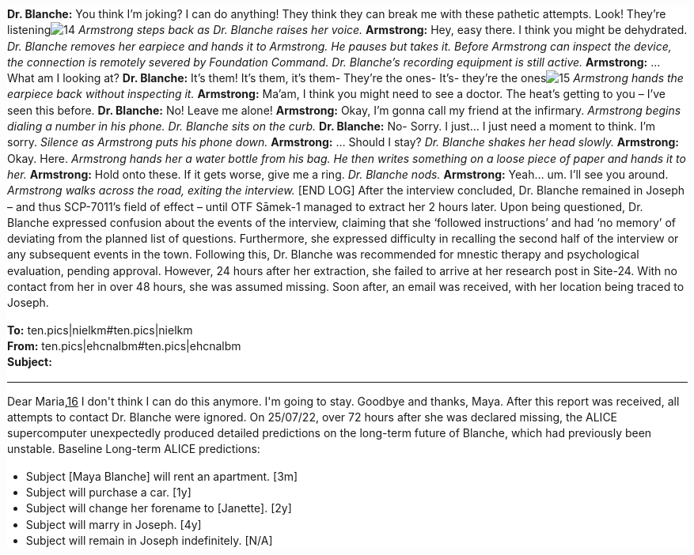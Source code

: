 **Dr. Blanche:** You think I’m joking? I can do anything! They think they can break me with these pathetic attempts. Look! They’re listening![14](javascript:;)
_Armstrong steps back as Dr. Blanche raises her voice._
**Armstrong:** Hey, easy there. I think you might be dehydrated.
_Dr. Blanche removes her earpiece and hands it to Armstrong. He pauses but takes it. Before Armstrong can inspect the device, the connection is remotely severed by Foundation Command. Dr. Blanche’s recording equipment is still active._
**Armstrong:** … What am I looking at?
**Dr. Blanche:** It’s them! It’s them, it’s them- They’re the ones- It’s- they’re the ones![15](javascript:;)
_Armstrong hands the earpiece back without inspecting it._
**Armstrong:** Ma’am, I think you might need to see a doctor. The heat’s getting to you – I’ve seen this before.
**Dr. Blanche:** No! Leave me alone!
**Armstrong:** Okay, I’m gonna call my friend at the infirmary.
_Armstrong begins dialing a number in his phone. Dr. Blanche sits on the curb._
**Dr. Blanche:** No- Sorry. I just… I just need a moment to think. I’m sorry.
_Silence as Armstrong puts his phone down._
**Armstrong:** … Should I stay?
_Dr. Blanche shakes her head slowly._
**Armstrong:** Okay. Here.
_Armstrong hands her a water bottle from his bag. He then writes something on a loose piece of paper and hands it to her._
**Armstrong:** Hold onto these. If it gets worse, give me a ring.
_Dr. Blanche nods._
**Armstrong:** Yeah… um. I’ll see you around.
_Armstrong walks across the road, exiting the interview._
[END LOG]
After the interview concluded, Dr. Blanche remained in Joseph – and thus SCP-7011’s field of effect – until OTF Sāmek-1 managed to extract her 2 hours later. Upon being questioned, Dr. Blanche expressed confusion about the events of the interview, claiming that she ‘followed instructions’ and had ‘no memory’ of deviating from the planned list of questions. Furthermore, she expressed difficulty in recalling the second half of the interview or any subsequent events in the town.
Following this, Dr. Blanche was recommended for mnestic therapy and psychological evaluation, pending approval. However, 24 hours after her extraction, she failed to arrive at her research post in Site-24. With no contact from her in over 48 hours, she was assumed missing.
Soon after, an email was received, with her location being traced to Joseph.  

**To:** ten.pics|nielkm#ten.pics|nielkm  
**From:** ten.pics|ehcnalbm#ten.pics|ehcnalbm  
**Subject:**
* * *
Dear Maria,[16](javascript:;)
I don't think I can do this anymore. I'm going to stay.
Goodbye and thanks,
Maya.
After this report was received, all attempts to contact Dr. Blanche were ignored.
On 25/07/22, over 72 hours after she was declared missing, the ALICE supercomputer unexpectedly produced detailed predictions on the long-term future of Blanche, which had previously been unstable.
Baseline Long-term ALICE predictions:
  * Subject [Maya Blanche] will rent an apartment. [3m]
  * Subject will purchase a car. [1y]
  * Subject will change her forename to [Janette]. [2y]
  * Subject will marry in Joseph. [4y]
  * Subject will remain in Joseph indefinitely. [N/A]
